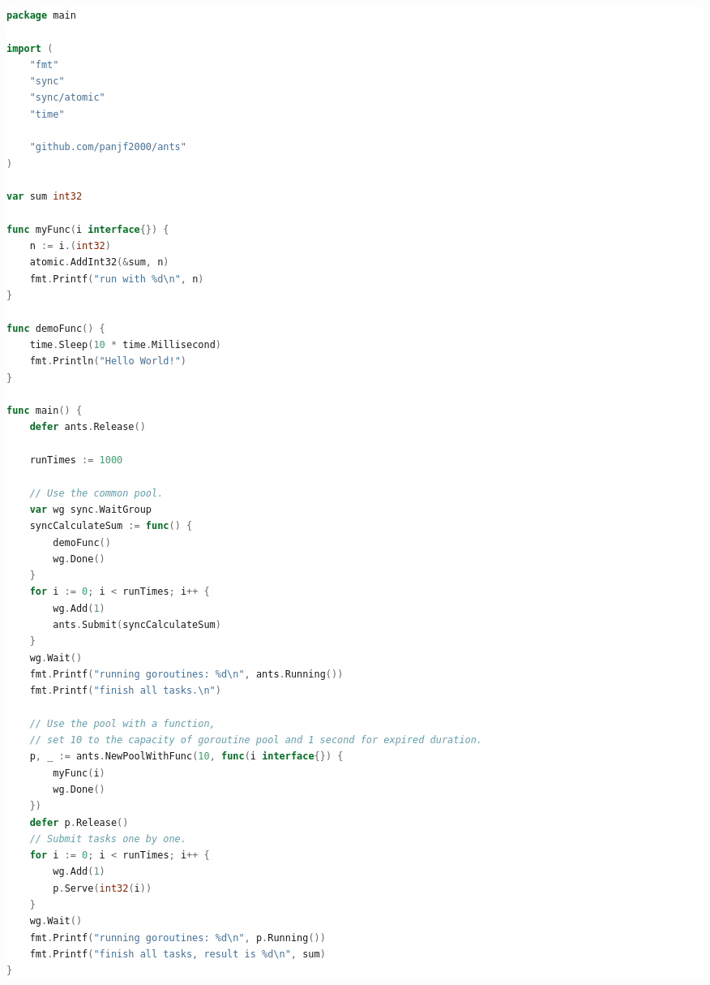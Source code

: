 ``` go
package main

import (
	"fmt"
	"sync"
	"sync/atomic"
	"time"

	"github.com/panjf2000/ants"
)

var sum int32

func myFunc(i interface{}) {
	n := i.(int32)
	atomic.AddInt32(&sum, n)
	fmt.Printf("run with %d\n", n)
}

func demoFunc() {
	time.Sleep(10 * time.Millisecond)
	fmt.Println("Hello World!")
}

func main() {
	defer ants.Release()

	runTimes := 1000

	// Use the common pool.
	var wg sync.WaitGroup
	syncCalculateSum := func() {
		demoFunc()
		wg.Done()
	}
	for i := 0; i < runTimes; i++ {
		wg.Add(1)
		ants.Submit(syncCalculateSum)
	}
	wg.Wait()
	fmt.Printf("running goroutines: %d\n", ants.Running())
	fmt.Printf("finish all tasks.\n")

	// Use the pool with a function,
	// set 10 to the capacity of goroutine pool and 1 second for expired duration.
	p, _ := ants.NewPoolWithFunc(10, func(i interface{}) {
		myFunc(i)
		wg.Done()
	})
	defer p.Release()
	// Submit tasks one by one.
	for i := 0; i < runTimes; i++ {
		wg.Add(1)
		p.Serve(int32(i))
	}
	wg.Wait()
	fmt.Printf("running goroutines: %d\n", p.Running())
	fmt.Printf("finish all tasks, result is %d\n", sum)
}
```
